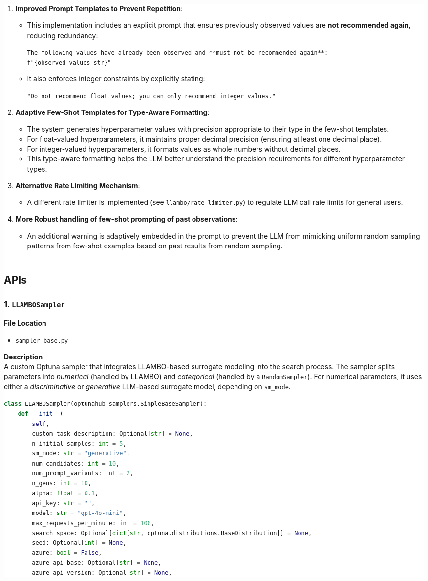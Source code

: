 1. **Improved Prompt Templates to Prevent Repetition**:

   - This implementation includes an explicit prompt that ensures previously observed values are **not recommended again**, reducing redundancy:
     ```
     The following values have already been observed and **must not be recommended again**:  
     f"{observed_values_str}"  
     ```
   - It also enforces integer constraints by explicitly stating:
     ```
     "Do not recommend float values; you can only recommend integer values."  
     ```

1. **Adaptive Few-Shot Templates for Type-Aware Formatting**:

   - The system generates hyperparameter values with precision appropriate to their type in the few-shot templates.
   - For float-valued hyperparameters, it maintains proper decimal precision (ensuring at least one decimal place).
   - For integer-valued hyperparameters, it formats values as whole numbers without decimal places.
   - This type-aware formatting helps the LLM better understand the precision requirements for different hyperparameter types.

1. **Alternative Rate Limiting Mechanism**:

   - A different rate limiter is implemented (see `llambo/rate_limiter.py`) to regulate LLM call rate limits for general users.

1. **More Robust handling of few-shot prompting of past observations**:

   - An additional warning is adaptively embedded in the prompt to prevent the LLM from mimicking uniform random sampling patterns from few-shot examples based on past results from random sampling.

______________________________________________________________________

## APIs

### 1. `LLAMBOSampler`

**File Location**

- `sampler_base.py`

**Description**\
A custom Optuna sampler that integrates LLAMBO-based surrogate modeling into the search process. The sampler splits parameters into *numerical* (handled by LLAMBO) and *categorical* (handled by a `RandomSampler`). For numerical parameters, it uses either a *discriminative* or *generative* LLM-based surrogate model, depending on `sm_mode`.

```python
class LLAMBOSampler(optunahub.samplers.SimpleBaseSampler):
    def __init__(
        self,
        custom_task_description: Optional[str] = None,
        n_initial_samples: int = 5,
        sm_mode: str = "generative",
        num_candidates: int = 10,
        num_prompt_variants: int = 2,
        n_gens: int = 10,
        alpha: float = 0.1,
        api_key: str = "",
        model: str = "gpt-4o-mini",
        max_requests_per_minute: int = 100,
        search_space: Optional[dict[str, optuna.distributions.BaseDistribution]] = None,
        seed: Optional[int] = None,
        azure: bool = False,
        azure_api_base: Optional[str] = None,
        azure_api_version: Optional[str] = None,
```